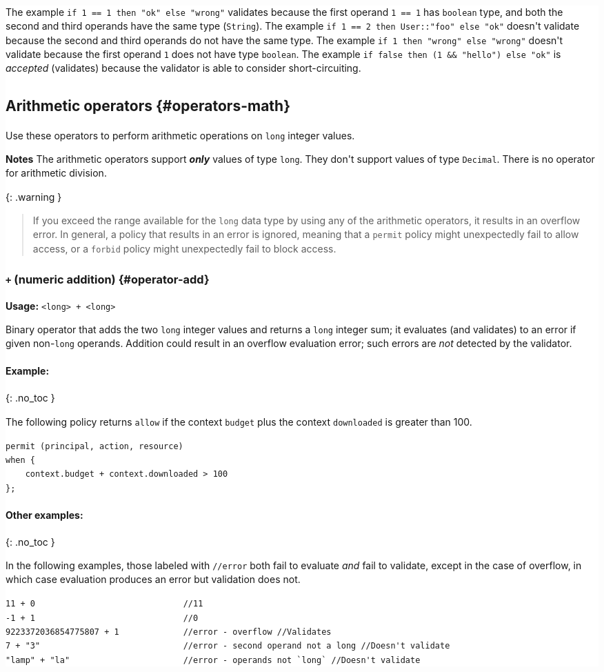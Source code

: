 The example `if 1 == 1 then "ok" else "wrong"` validates because the first operand `1 == 1` has `boolean` type, and both the second and third operands have the same type (`String`). The example `if 1 == 2 then User::"foo" else "ok"` doesn't validate because the second and third operands do not have the same type. The example `if 1 then "wrong" else "wrong"` doesn't validate because the first operand `1` does not have type `boolean`. The example `if false then (1 && "hello") else "ok"` is _accepted_ (validates) because the validator is able to consider short-circuiting.

## Arithmetic operators {#operators-math}

Use these operators to perform arithmetic operations on `long` integer values.

**Notes**
The arithmetic operators support ***only*** values of type `long`. They don't support values of type `Decimal`.
There is no operator for arithmetic division.

{: .warning }
>If you exceed the range available for the `long` data type by using any of the arithmetic operators, it results in an overflow error. In general, a policy that results in an error is ignored, meaning that a `permit` policy might unexpectedly fail to allow access, or a `forbid` policy might unexpectedly fail to block access.

### `+` \(numeric addition\) {#operator-add}

**Usage:** `<long> + <long>`

Binary operator that adds the two `long` integer values and returns a `long` integer sum; it evaluates (and validates) to an error if given non-`long` operands. Addition could result in an overflow evaluation error; such errors are *not* detected by the validator.

#### Example:
{: .no_toc }

The following policy returns `allow` if the context `budget` plus the context `downloaded` is greater than 100.

```cedar
permit (principal, action, resource)
when {
    context.budget + context.downloaded > 100
};
```

#### Other examples:
{: .no_toc }

In the following examples, those labeled with `//error` both fail to evaluate *and* fail to validate, except in the case of overflow, in which case evaluation produces an error but validation does not.

```cedar
11 + 0                              //11
-1 + 1                              //0
9223372036854775807 + 1             //error - overflow //Validates
7 + "3"                             //error - second operand not a long //Doesn't validate
"lamp" + "la"                       //error - operands not `long` //Doesn't validate
```

